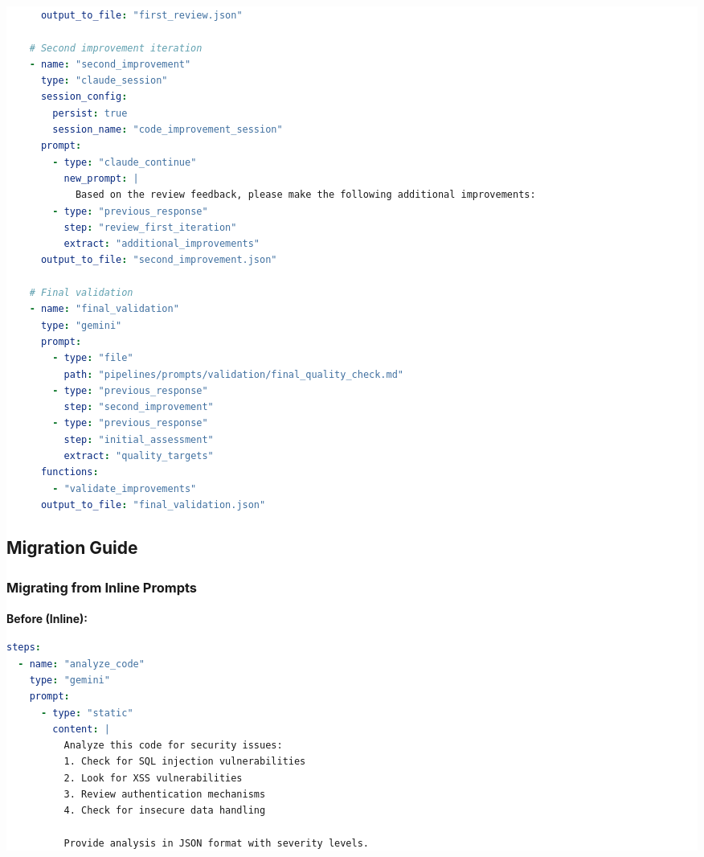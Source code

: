 ```yaml
      output_to_file: "first_review.json"

    # Second improvement iteration
    - name: "second_improvement"
      type: "claude_session"
      session_config:
        persist: true
        session_name: "code_improvement_session"
      prompt:
        - type: "claude_continue"
          new_prompt: |
            Based on the review feedback, please make the following additional improvements:
        - type: "previous_response"
          step: "review_first_iteration"
          extract: "additional_improvements"
      output_to_file: "second_improvement.json"

    # Final validation
    - name: "final_validation"
      type: "gemini"
      prompt:
        - type: "file"
          path: "pipelines/prompts/validation/final_quality_check.md"
        - type: "previous_response"
          step: "second_improvement"
        - type: "previous_response"
          step: "initial_assessment"
          extract: "quality_targets"
      functions:
        - "validate_improvements"
      output_to_file: "final_validation.json"
```

## Migration Guide

### Migrating from Inline Prompts

**Before (Inline):**
```yaml
steps:
  - name: "analyze_code"
    type: "gemini"
    prompt:
      - type: "static"
        content: |
          Analyze this code for security issues:
          1. Check for SQL injection vulnerabilities
          2. Look for XSS vulnerabilities
          3. Review authentication mechanisms
          4. Check for insecure data handling
          
          Provide analysis in JSON format with severity levels.
```
